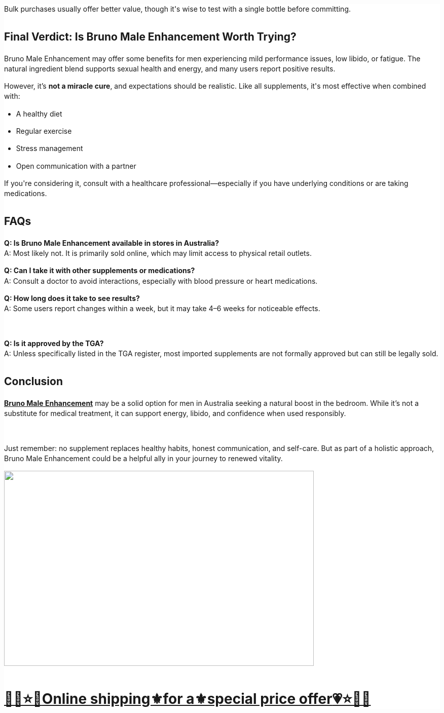 <p class="" data-end="7219" data-start="7112">Bulk purchases usually offer better value, though it's wise to test with a single bottle before committing.</p>
<h2 class="" data-end="7283" data-start="7226">Final Verdict: Is Bruno Male Enhancement Worth Trying?</h2>
<p class="" data-end="7505" data-start="7285">Bruno Male Enhancement may offer some benefits for men experiencing mild performance issues, low libido, or fatigue. The natural ingredient blend supports sexual health and energy, and many users report positive results.</p>
<p class="" data-end="7644" data-start="7507">However, it&rsquo;s&nbsp;<strong data-end="7543" data-start="7521">not a miracle cure</strong>, and expectations should be realistic. Like all supplements, it's most effective when combined with:</p>
<ul data-end="7737" data-start="7646">
<li class="" data-end="7662" data-start="7646">
<p class="" data-end="7662" data-start="7648">A healthy diet</p>
</li>
<li class="" data-end="7681" data-start="7663">
<p class="" data-end="7681" data-start="7665">Regular exercise</p>
</li>
<li class="" data-end="7701" data-start="7682">
<p class="" data-end="7701" data-start="7684">Stress management</p>
</li>
<li class="" data-end="7737" data-start="7702">
<p class="" data-end="7737" data-start="7704">Open communication with a partner</p>
</li>
</ul>
<p class="" data-end="7875" data-start="7739">If you're considering it, consult with a healthcare professional&mdash;especially if you have underlying conditions or are taking medications.</p>
<h2 class="" data-end="7889" data-start="7882">FAQs</h2>
<p class="" data-end="8059" data-start="7891"><strong data-end="7957" data-start="7891">Q: Is Bruno Male Enhancement available in stores in Australia?</strong><br data-end="7960" data-start="7957" />A: Most likely not. It is primarily sold online, which may limit access to physical retail outlets.</p>
<p class="" data-end="8218" data-start="8061"><strong data-end="8120" data-start="8061">Q: Can I take it with other supplements or medications?</strong><br data-end="8123" data-start="8120" />A: Consult a doctor to avoid interactions, especially with blood pressure or heart medications.</p>
<p class="" data-end="8360" data-start="8220"><strong data-end="8264" data-start="8220">Q: How long does it take to see results?</strong><br data-end="8267" data-start="8264" />A: Some users report changes within a week, but it may take 4&ndash;6 weeks for noticeable effects.</p>
<p class="" data-end="7875" data-start="7739">&nbsp;</p>
<p class="" data-end="8531" data-start="8362"><strong data-end="8395" data-start="8362">Q: Is it approved by the TGA?</strong><br data-end="8398" data-start="8395" />A: Unless specifically listed in the TGA register, most imported supplements are not formally approved but can still be legally sold.</p>
<h2 class="" data-end="8551" data-start="8538">Conclusion</h2>
<p class="" data-end="8778" data-start="8553"><strong><a href="https://www.facebook.com/BrunoMaleEnhancementNewZealand/">Bruno Male Enhancement</a></strong>&nbsp;may be a solid option for men in Australia seeking a natural boost in the bedroom. While it&rsquo;s not a substitute for medical treatment, it can support energy, libido, and confidence when used responsibly.</p>
<p class="" data-end="8531" data-start="8362">&nbsp;</p>
<p class="" data-end="8990" data-start="8780">Just remember: no supplement replaces healthy habits, honest communication, and self-care. But as part of a holistic approach, Bruno Male Enhancement could be a helpful ally in your journey to renewed vitality.</p>
<div class="separator"><a href="https://www.facebook.com/BrunoMaleEnhancementAustralia/"><img src="https://blogger.googleusercontent.com/img/b/R29vZ2xl/AVvXsEhvorBSr-4YuIzVN0nzKUUpZrzW97znvYclghNpUkxZhJfjBwjUzXYplJJ4kiwbsgsC5WyhvDPF1wq2BUvUv2BmFcX5NGste4RAOy8M8b8Q6gz2pzcAMNkF4hPbbjBARMGedsq7ADPZvyuquNKbk03BXUKyNFwDgtGxcy_7oerr4aQUpWBzbm7P84jCxwrh/w611-h385/sad_couple.jpg" alt="" width="611" height="385" border="0" data-original-height="405" data-original-width="800" /></a></div>
<h1><u>🌈💟⭐💗<a href="https://getdeal24x7.com/bruno-me-au-buy">Online shipping⚜️for a⚜️special price offer</a>💗⭐💟🌈</u></h1>
